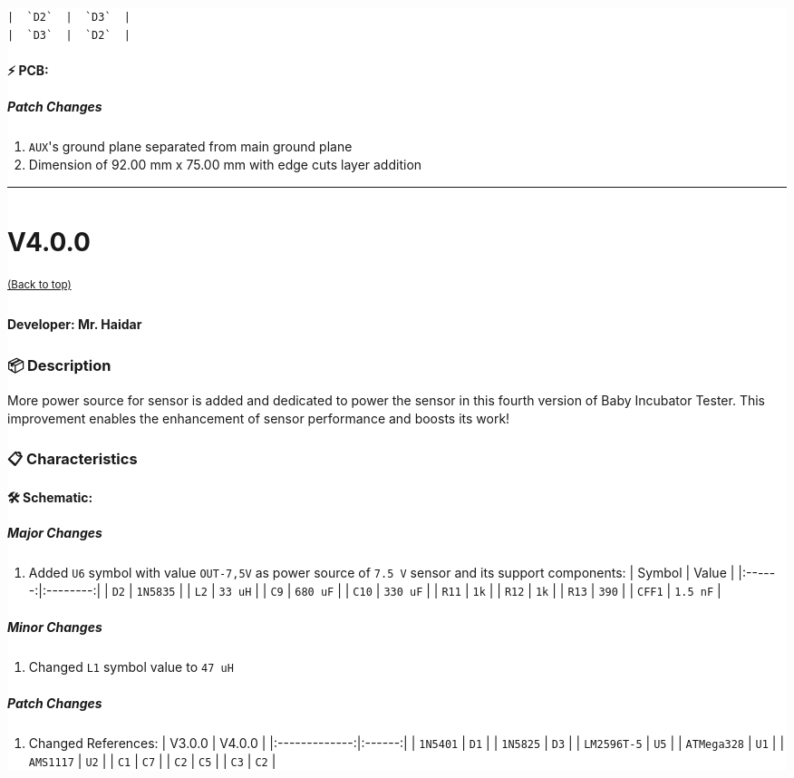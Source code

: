 	|  `D2`  |  `D3`  |
	|  `D3`  |  `D2`  |
#### :zap: PCB:
##### Patch Changes
1. `AUX`'s ground plane separated from main ground plane
2. Dimension of 92.00 mm x 75.00 mm with edge cuts layer addition

- - - -

# V4.0.0
<sup>[(Back to top)](#version-log)</sup>

#### Developer: Mr. Haidar
### :package: Description
More power source for sensor is added and dedicated to power the sensor in this fourth version of Baby Incubator Tester. This improvement enables the enhancement of sensor performance and boosts its work! 

### :clipboard: Characteristics
#### :hammer_and_wrench: Schematic:
##### Major Changes
1. Added `U6` symbol with value `OUT-7,5V` as power source of `7.5 V` sensor and its support components:
	| Symbol |  Value   |
	|:------:|:--------:|
	|  `D2`  | `1N5835` |
	|  `L2`  | `33 uH`  |
	|  `C9`  | `680 uF` |
	| `C10`  | `330 uF` |
	| `R11`  |   `1k`   |
	| `R12`  |   `1k`   |
	| `R13`  |  `390`   |
	| `CFF1` | `1.5 nF` |
##### Minor Changes
1. Changed `L1` symbol value to `47 uH` 

##### Patch Changes
1. Changed References:
	|    V3.0.0     | V4.0.0 |
	|:-------------:|:------:|
	|   `1N5401`    |  `D1`  |
	|   `1N5825`    |  `D3`  |
	|  `LM2596T-5`  |  `U5`  |
	|  `ATMega328`  |  `U1`  |
	|   `AMS1117`   |  `U2`  |
	|     `C1`      |  `C7`  |
	|     `C2`      |  `C5`  |
	|     `C3`      |  `C2`  |